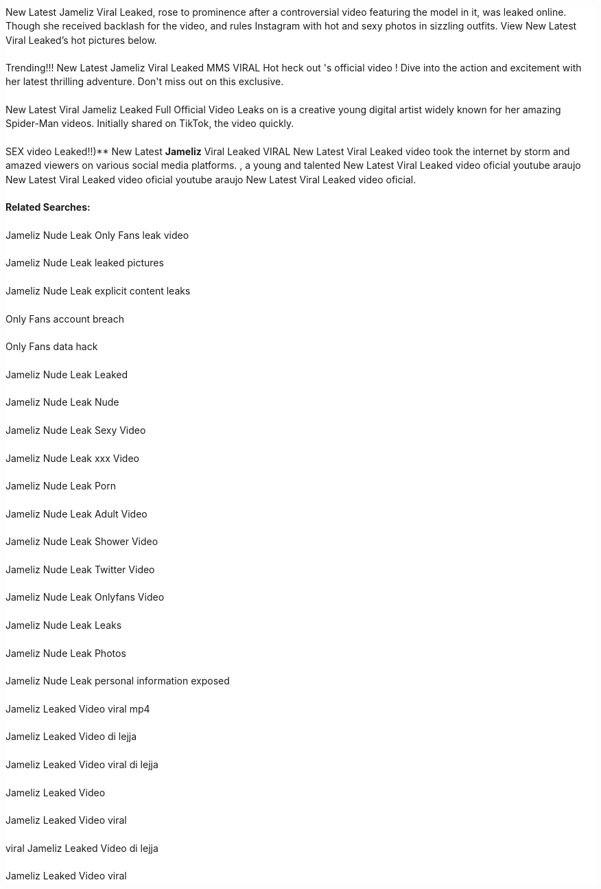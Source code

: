 New Latest Jameliz Viral Leaked, rose to prominence after a controversial video featuring the model in it, was leaked online. Though she received backlash for the video, and rules Instagram with hot and sexy photos in sizzling outfits. View New Latest Viral Leaked’s hot pictures below.
<br><br>
Trending!!! New Latest Jameliz Viral Leaked MMS VIRAL Hot heck out 's official video ! Dive into the action and excitement with her latest thrilling adventure. Don't miss out on this exclusive.
<br><br>
New Latest Viral Jameliz Leaked Full Official Video Leaks on  is a creative young digital artist widely known for her amazing Spider-Man videos. Initially shared on TikTok, the video quickly.
<br><br>
SEX video Leaked!!)** New Latest <strong>Jameliz</strong> Viral Leaked VIRAL New Latest Viral Leaked video took the internet by storm and amazed viewers on various social media platforms. , a young and talented New Latest Viral Leaked video oficial youtube araujo New Latest Viral Leaked video oficial youtube araujo New Latest Viral Leaked video oficial.
<br><br>
<strong>Related Searches:</strong>
<br><br>
Jameliz Nude Leak Only Fans leak video
<br><br>
Jameliz Nude Leak leaked pictures
<br><br>
Jameliz Nude Leak explicit content leaks
<br><br>
Only Fans account breach
<br><br>
Only Fans data hack
<br><br>
Jameliz Nude Leak Leaked
<br><br>
Jameliz Nude Leak Nude
<br><br>
Jameliz Nude Leak Sexy Video
<br><br>
Jameliz Nude Leak xxx Video
<br><br>
Jameliz Nude Leak Porn
<br><br>
Jameliz Nude Leak Adult Video
<br><br>
Jameliz Nude Leak Shower Video
<br><br>
Jameliz Nude Leak Twitter Video
<br><br>
Jameliz Nude Leak Onlyfans Video
<br><br>
Jameliz Nude Leak Leaks
<br><br>
Jameliz Nude Leak Photos
<br><br>
Jameliz Nude Leak personal information exposed
<br><br>
Jameliz Leaked Video viral mp4
<br><br>
Jameliz Leaked Video di lejja
<br><br>
Jameliz Leaked Video viral di lejja
<br><br>
Jameliz Leaked Video
<br><br>
Jameliz Leaked Video viral
<br><br>
viral  Jameliz Leaked Video di lejja
<br><br>
Jameliz Leaked Video viral